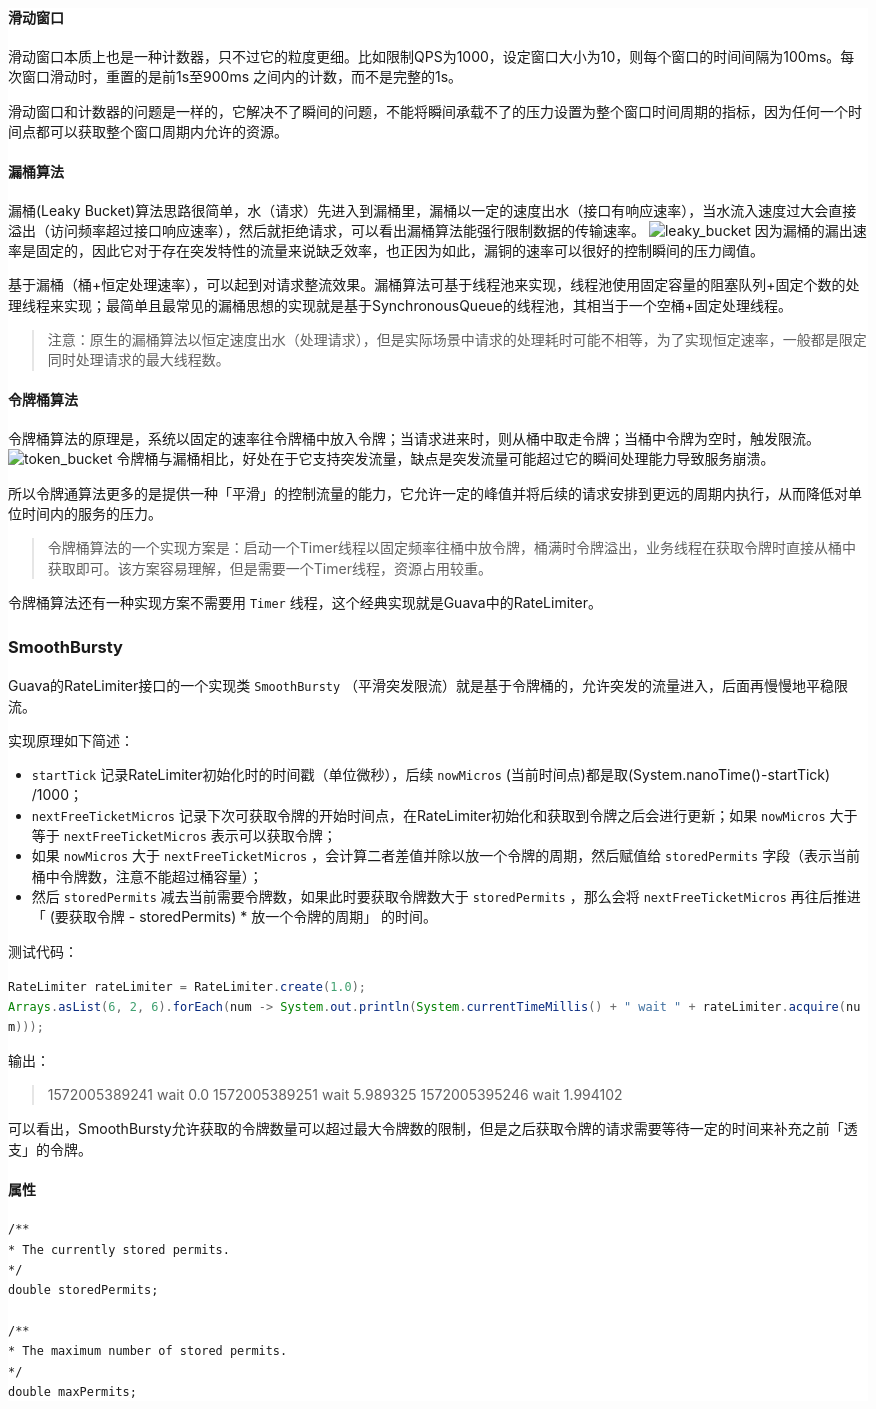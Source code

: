 #### 滑动窗口
滑动窗口本质上也是一种计数器，只不过它的粒度更细。比如限制QPS为1000，设定窗口大小为10，则每个窗口的时间间隔为100ms。每次窗口滑动时，重置的是前1s至900ms
之间内的计数，而不是完整的1s。

滑动窗口和计数器的问题是一样的，它解决不了瞬间的问题，不能将瞬间承载不了的压力设置为整个窗口时间周期的指标，因为任何一个时间点都可以获取整个窗口周期内允许的资源。

#### 漏桶算法
漏桶(Leaky Bucket)算法思路很简单，水（请求）先进入到漏桶里，漏桶以一定的速度出水（接口有响应速率），当水流入速度过大会直接溢出（访问频率超过接口响应速率），然后就拒绝请求，可以看出漏桶算法能强行限制数据的传输速率。
![leaky_bucket](http://tech.dianwoda.com/content/images/2017/09/rate-limit1.png)
因为漏桶的漏出速率是固定的，因此它对于存在突发特性的流量来说缺乏效率，也正因为如此，漏铜的速率可以很好的控制瞬间的压力阈值。

基于漏桶（桶+恒定处理速率），可以起到对请求整流效果。漏桶算法可基于线程池来实现，线程池使用固定容量的阻塞队列+固定个数的处理线程来实现；最简单且最常见的漏桶思想的实现就是基于SynchronousQueue的线程池，其相当于一个空桶+固定处理线程。

> 注意：原生的漏桶算法以恒定速度出水（处理请求），但是实际场景中请求的处理耗时可能不相等，为了实现恒定速率，一般都是限定同时处理请求的最大线程数。

#### 令牌桶算法
令牌桶算法的原理是，系统以固定的速率往令牌桶中放入令牌；当请求进来时，则从桶中取走令牌；当桶中令牌为空时，触发限流。
![token_bucket](http://tech.dianwoda.com/content/images/2017/09/timg-1.jpg)
令牌桶与漏桶相比，好处在于它支持突发流量，缺点是突发流量可能超过它的瞬间处理能力导致服务崩溃。

所以令牌通算法更多的是提供一种「平滑」的控制流量的能力，它允许一定的峰值并将后续的请求安排到更远的周期内执行，从而降低对单位时间内的服务的压力。

> 令牌桶算法的一个实现方案是：启动一个Timer线程以固定频率往桶中放令牌，桶满时令牌溢出，业务线程在获取令牌时直接从桶中获取即可。该方案容易理解，但是需要一个Timer线程，资源占用较重。

令牌桶算法还有一种实现方案不需要用 `Timer` 线程，这个经典实现就是Guava中的RateLimiter。


### SmoothBursty
Guava的RateLimiter接口的一个实现类 `SmoothBursty` （平滑突发限流）就是基于令牌桶的，允许突发的流量进入，后面再慢慢地平稳限流。

实现原理如下简述：
- `startTick` 记录RateLimiter初始化时的时间戳（单位微秒），后续 `nowMicros` (当前时间点)都是取(System.nanoTime()-startTick)
/1000；
- `nextFreeTicketMicros` 记录下次可获取令牌的开始时间点，在RateLimiter初始化和获取到令牌之后会进行更新；如果 `nowMicros` 
大于等于 `nextFreeTicketMicros` 表示可以获取令牌；
- 如果 `nowMicros` 大于 `nextFreeTicketMicros` ，会计算二者差值并除以放一个令牌的周期，然后赋值给 `storedPermits` 
字段（表示当前桶中令牌数，注意不能超过桶容量）；
- 然后 `storedPermits` 减去当前需要令牌数，如果此时要获取令牌数大于 `storedPermits` ，那么会将 `nextFreeTicketMicros` 再往后推进「 
(要获取令牌 - storedPermits) * 放一个令牌的周期」 的时间。

测试代码：
```java
RateLimiter rateLimiter = RateLimiter.create(1.0);
Arrays.asList(6, 2, 6).forEach(num -> System.out.println(System.currentTimeMillis() + " wait " + rateLimiter.acquire(num)));
```

输出：
> 1572005389241 wait 0.0
> 1572005389251 wait 5.989325
> 1572005395246 wait 1.994102

可以看出，SmoothBursty允许获取的令牌数量可以超过最大令牌数的限制，但是之后获取令牌的请求需要等待一定的时间来补充之前「透支」的令牌。
#### 属性
```
/**
* The currently stored permits.
*/
double storedPermits;

/**
* The maximum number of stored permits.
*/
double maxPermits;

```